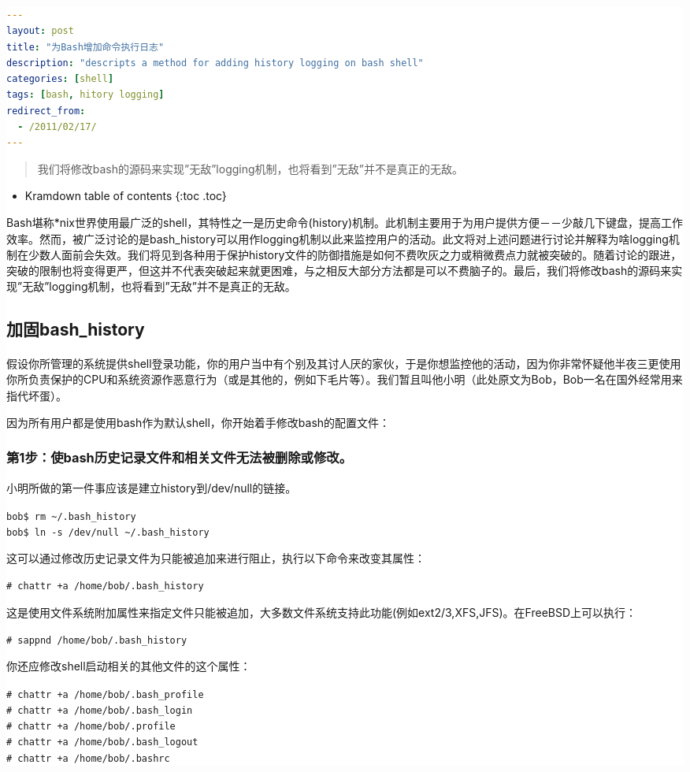 ```yaml
---
layout: post
title: "为Bash增加命令执行日志"
description: "descripts a method for adding history logging on bash shell"
categories: [shell]
tags: [bash, hitory logging]
redirect_from:
  - /2011/02/17/
---
```


> 我们将修改bash的源码来实现”无敌”logging机制，也将看到”无敌”并不是真正的无敌。

* Kramdown table of contents
{:toc .toc}

Bash堪称*nix世界使用最广泛的shell，其特性之一是历史命令(history)机制。此机制主要用于为用户提供方便－－少敲几下键盘，提高工作效率。然而，被广泛讨论的是bash_history可以用作logging机制以此来监控用户的活动。此文将对上述问题进行讨论并解释为啥logging机制在少数人面前会失效。我们将见到各种用于保护history文件的防御措施是如何不费吹灰之力或稍微费点力就被突破的。随着讨论的跟进，突破的限制也将变得更严，但这并不代表突破起来就更困难，与之相反大部分方法都是可以不费脑子的。最后，我们将修改bash的源码来实现”无敌”logging机制，也将看到”无敌”并不是真正的无敌。

## 加固bash_history

假设你所管理的系统提供shell登录功能，你的用户当中有个别及其讨人厌的家伙，于是你想监控他的活动，因为你非常怀疑他半夜三更使用你所负责保护的CPU和系统资源作恶意行为（或是其他的，例如下毛片等）。我们暂且叫他小明（此处原文为Bob，Bob一名在国外经常用来指代坏蛋）。

因为所有用户都是使用bash作为默认shell，你开始着手修改bash的配置文件：

### 第1步：使bash历史记录文件和相关文件无法被删除或修改。

小明所做的第一件事应该是建立history到/dev/null的链接。

~~~shell
bob$ rm ~/.bash_history
bob$ ln -s /dev/null ~/.bash_history
~~~

这可以通过修改历史记录文件为只能被追加来进行阻止，执行以下命令来改变其属性：

~~~
# chattr +a /home/bob/.bash_history
~~~

这是使用文件系统附加属性来指定文件只能被追加，大多数文件系统支持此功能(例如ext2/3,XFS,JFS)。在FreeBSD上可以执行：

~~~
# sappnd /home/bob/.bash_history
~~~

你还应修改shell启动相关的其他文件的这个属性：

~~~shell
# chattr +a /home/bob/.bash_profile
# chattr +a /home/bob/.bash_login
# chattr +a /home/bob/.profile
# chattr +a /home/bob/.bash_logout
# chattr +a /home/bob/.bashrc
~~~
